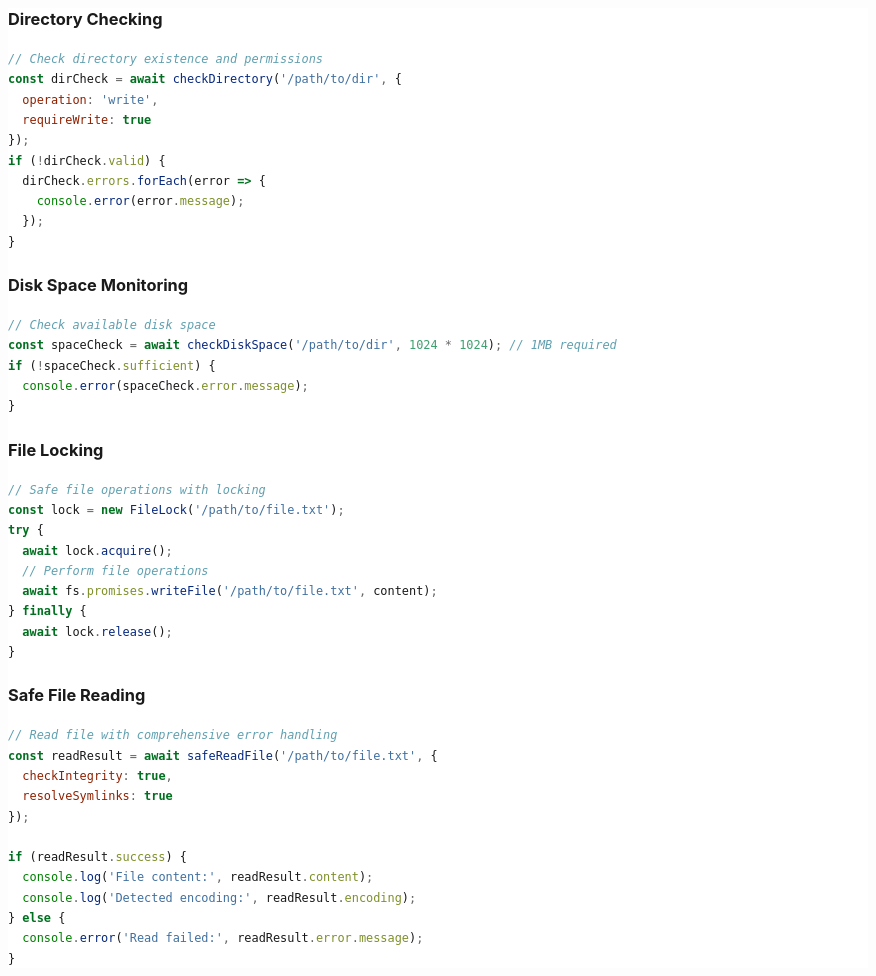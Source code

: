 ### Directory Checking
```javascript
// Check directory existence and permissions
const dirCheck = await checkDirectory('/path/to/dir', { 
  operation: 'write',
  requireWrite: true 
});
if (!dirCheck.valid) {
  dirCheck.errors.forEach(error => {
    console.error(error.message);
  });
}
```

### Disk Space Monitoring
```javascript
// Check available disk space
const spaceCheck = await checkDiskSpace('/path/to/dir', 1024 * 1024); // 1MB required
if (!spaceCheck.sufficient) {
  console.error(spaceCheck.error.message);
}
```

### File Locking
```javascript
// Safe file operations with locking
const lock = new FileLock('/path/to/file.txt');
try {
  await lock.acquire();
  // Perform file operations
  await fs.promises.writeFile('/path/to/file.txt', content);
} finally {
  await lock.release();
}
```

### Safe File Reading
```javascript
// Read file with comprehensive error handling
const readResult = await safeReadFile('/path/to/file.txt', {
  checkIntegrity: true,
  resolveSymlinks: true
});

if (readResult.success) {
  console.log('File content:', readResult.content);
  console.log('Detected encoding:', readResult.encoding);
} else {
  console.error('Read failed:', readResult.error.message);
}
```
